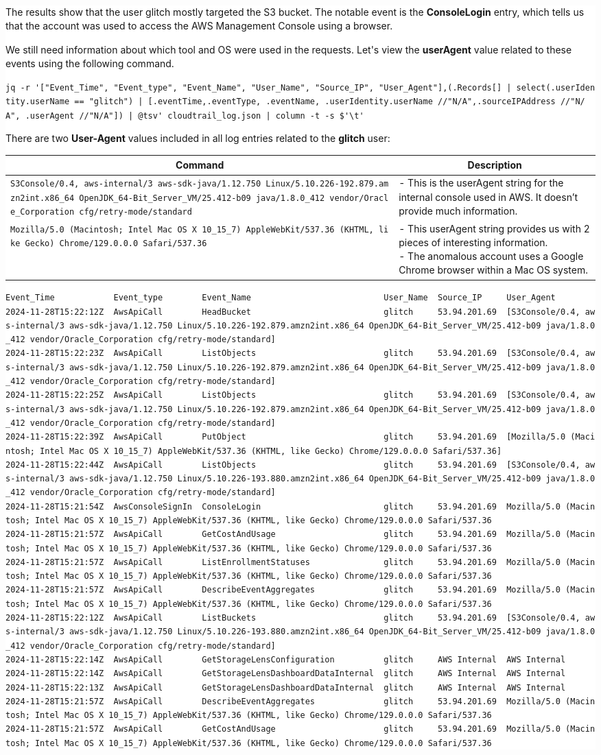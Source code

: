 The results show that the user glitch mostly targeted the S3 bucket. The notable event is the **ConsoleLogin** entry, which tells us that the account was used to access the AWS Management Console using a browser.

We still need information about which tool and OS were used in the requests. Let's view the **userAgent** value related to these events using the following command.

```
jq -r '["Event_Time", "Event_type", "Event_Name", "User_Name", "Source_IP", "User_Agent"],(.Records[] | select(.userIdentity.userName == "glitch") | [.eventTime,.eventType, .eventName, .userIdentity.userName //"N/A",.sourceIPAddress //"N/A", .userAgent //"N/A"]) | @tsv' cloudtrail_log.json | column -t -s $'\t'
```

There are two **User-Agent** values included in all log entries related to the **glitch** user: 

| Command                                                                                                                                                                                           | Description                                                                                                                                                   |
| ------------------------------------------------------------------------------------------------------------------------------------------------------------------------------------------------- | ------------------------------------------------------------------------------------------------------------------------------------------------------------- |
| `S3Console/0.4, aws-internal/3 aws-sdk-java/1.12.750 Linux/5.10.226-192.879.amzn2int.x86_64 OpenJDK_64-Bit_Server_VM/25.412-b09 java/1.8.0_412 vendor/Oracle_Corporation cfg/retry-mode/standard` | - This is the userAgent string for the internal console used in AWS. It doesn’t provide much information.                                                     |
| `Mozilla/5.0 (Macintosh; Intel Mac OS X 10_15_7) AppleWebKit/537.36 (KHTML, like Gecko) Chrome/129.0.0.0 Safari/537.36`                                                                           | - This userAgent string provides us with 2 pieces of interesting information.<br>- The anomalous account uses a Google Chrome browser within a Mac OS system. |
```
Event_Time            Event_type        Event_Name                           User_Name  Source_IP     User_Agent
2024-11-28T15:22:12Z  AwsApiCall        HeadBucket                           glitch     53.94.201.69  [S3Console/0.4, aws-internal/3 aws-sdk-java/1.12.750 Linux/5.10.226-192.879.amzn2int.x86_64 OpenJDK_64-Bit_Server_VM/25.412-b09 java/1.8.0_412 vendor/Oracle_Corporation cfg/retry-mode/standard]
2024-11-28T15:22:23Z  AwsApiCall        ListObjects                          glitch     53.94.201.69  [S3Console/0.4, aws-internal/3 aws-sdk-java/1.12.750 Linux/5.10.226-192.879.amzn2int.x86_64 OpenJDK_64-Bit_Server_VM/25.412-b09 java/1.8.0_412 vendor/Oracle_Corporation cfg/retry-mode/standard]
2024-11-28T15:22:25Z  AwsApiCall        ListObjects                          glitch     53.94.201.69  [S3Console/0.4, aws-internal/3 aws-sdk-java/1.12.750 Linux/5.10.226-192.879.amzn2int.x86_64 OpenJDK_64-Bit_Server_VM/25.412-b09 java/1.8.0_412 vendor/Oracle_Corporation cfg/retry-mode/standard]
2024-11-28T15:22:39Z  AwsApiCall        PutObject                            glitch     53.94.201.69  [Mozilla/5.0 (Macintosh; Intel Mac OS X 10_15_7) AppleWebKit/537.36 (KHTML, like Gecko) Chrome/129.0.0.0 Safari/537.36]
2024-11-28T15:22:44Z  AwsApiCall        ListObjects                          glitch     53.94.201.69  [S3Console/0.4, aws-internal/3 aws-sdk-java/1.12.750 Linux/5.10.226-193.880.amzn2int.x86_64 OpenJDK_64-Bit_Server_VM/25.412-b09 java/1.8.0_412 vendor/Oracle_Corporation cfg/retry-mode/standard]
2024-11-28T15:21:54Z  AwsConsoleSignIn  ConsoleLogin                         glitch     53.94.201.69  Mozilla/5.0 (Macintosh; Intel Mac OS X 10_15_7) AppleWebKit/537.36 (KHTML, like Gecko) Chrome/129.0.0.0 Safari/537.36
2024-11-28T15:21:57Z  AwsApiCall        GetCostAndUsage                      glitch     53.94.201.69  Mozilla/5.0 (Macintosh; Intel Mac OS X 10_15_7) AppleWebKit/537.36 (KHTML, like Gecko) Chrome/129.0.0.0 Safari/537.36
2024-11-28T15:21:57Z  AwsApiCall        ListEnrollmentStatuses               glitch     53.94.201.69  Mozilla/5.0 (Macintosh; Intel Mac OS X 10_15_7) AppleWebKit/537.36 (KHTML, like Gecko) Chrome/129.0.0.0 Safari/537.36
2024-11-28T15:21:57Z  AwsApiCall        DescribeEventAggregates              glitch     53.94.201.69  Mozilla/5.0 (Macintosh; Intel Mac OS X 10_15_7) AppleWebKit/537.36 (KHTML, like Gecko) Chrome/129.0.0.0 Safari/537.36
2024-11-28T15:22:12Z  AwsApiCall        ListBuckets                          glitch     53.94.201.69  [S3Console/0.4, aws-internal/3 aws-sdk-java/1.12.750 Linux/5.10.226-193.880.amzn2int.x86_64 OpenJDK_64-Bit_Server_VM/25.412-b09 java/1.8.0_412 vendor/Oracle_Corporation cfg/retry-mode/standard]
2024-11-28T15:22:14Z  AwsApiCall        GetStorageLensConfiguration          glitch     AWS Internal  AWS Internal
2024-11-28T15:22:14Z  AwsApiCall        GetStorageLensDashboardDataInternal  glitch     AWS Internal  AWS Internal
2024-11-28T15:22:13Z  AwsApiCall        GetStorageLensDashboardDataInternal  glitch     AWS Internal  AWS Internal
2024-11-28T15:21:57Z  AwsApiCall        DescribeEventAggregates              glitch     53.94.201.69  Mozilla/5.0 (Macintosh; Intel Mac OS X 10_15_7) AppleWebKit/537.36 (KHTML, like Gecko) Chrome/129.0.0.0 Safari/537.36
2024-11-28T15:21:57Z  AwsApiCall        GetCostAndUsage                      glitch     53.94.201.69  Mozilla/5.0 (Macintosh; Intel Mac OS X 10_15_7) AppleWebKit/537.36 (KHTML, like Gecko) Chrome/129.0.0.0 Safari/537.36
```